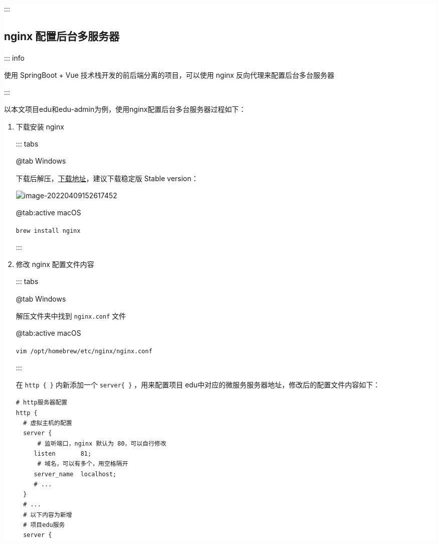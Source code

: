    :::

## nginx 配置后台多服务器

::: info

使用 SpringBoot + Vue 技术栈开发的前后端分离的项目，可以使用 nginx 反向代理来配置后台多台服务器

:::

以本文项目edu和edu-admin为例，使用nginx配置后台多台服务器过程如下：

1. 下载安装 nginx

   ::: tabs

   @tab Windows

   

   

   下载后解压，[下载地址](http://nginx.org/en/download.html)，建议下载稳定版 Stable version：

   <img src="https://cdn.jsdelivr.net/gh/CodingLifeV/images//docs/image-20220409152617452.png" alt="image-20220409152617452" width="500" />

   @tab:active macOS

   

   

   ```bash
   brew install nginx
   ```

   :::

2. 修改 nginx 配置文件内容

   ::: tabs

   @tab Windows

   

   

   解压文件夹中找到 `nginx.conf` 文件

   @tab:active macOS

   

   

   ```bash
   vim /opt/homebrew/etc/nginx/nginx.conf
   ```

   :::

   

   在 `http { }` 内新添加一个 `server{ }` ，用来配置项目 edu中对应的微服务服务器地址，修改后的配置文件内容如下：

   ```nginx
   # http服务器配置
   http {
     # 虚拟主机的配置
     server {
         # 监听端口，nginx 默认为 80，可以自行修改
       	listen       81;
         # 域名，可以有多个，用空格隔开
       	server_name  localhost;
       	# ...
     }
     # ...
     # 以下内容为新增
     # 项目edu服务
     server {
   ```